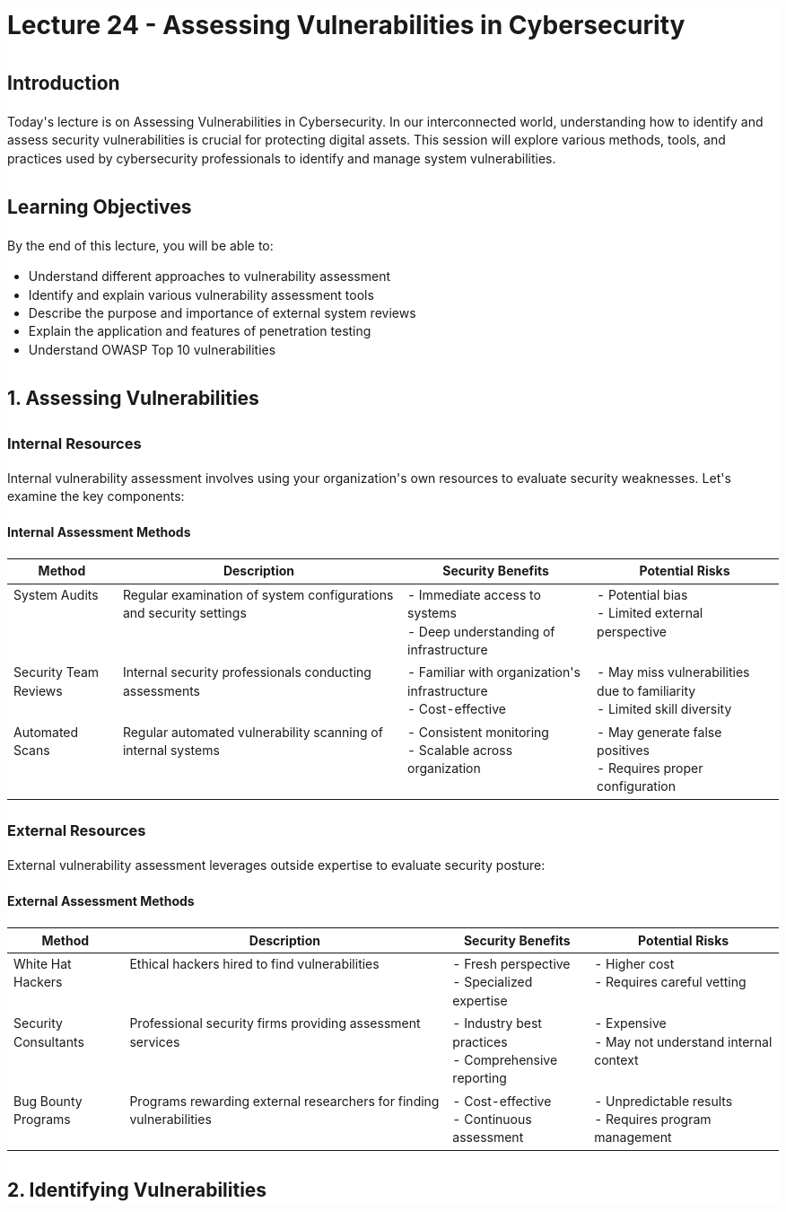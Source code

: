 # Lecture 24 - Assessing Vulnerabilities in Cybersecurity

## Introduction

Today's lecture is on Assessing Vulnerabilities in Cybersecurity. In our interconnected world, understanding how to identify and assess security vulnerabilities is crucial for protecting digital assets. This session will explore various methods, tools, and practices used by cybersecurity professionals to identify and manage system vulnerabilities.

## Learning Objectives

By the end of this lecture, you will be able to:

- Understand different approaches to vulnerability assessment
- Identify and explain various vulnerability assessment tools
- Describe the purpose and importance of external system reviews
- Explain the application and features of penetration testing
- Understand OWASP Top 10 vulnerabilities

## 1. Assessing Vulnerabilities

### Internal Resources

Internal vulnerability assessment involves using your organization's own resources to evaluate security weaknesses. Let's examine the key components:

#### Internal Assessment Methods

| Method | Description | Security Benefits | Potential Risks |
|--------|-------------|------------------|-----------------|
| System Audits | Regular examination of system configurations and security settings | - Immediate access to systems<br>- Deep understanding of infrastructure | - Potential bias<br>- Limited external perspective |
| Security Team Reviews | Internal security professionals conducting assessments | - Familiar with organization's infrastructure<br>- Cost-effective | - May miss vulnerabilities due to familiarity<br>- Limited skill diversity |
| Automated Scans | Regular automated vulnerability scanning of internal systems | - Consistent monitoring<br>- Scalable across organization | - May generate false positives<br>- Requires proper configuration |

### External Resources

External vulnerability assessment leverages outside expertise to evaluate security posture:

#### External Assessment Methods

| Method | Description | Security Benefits | Potential Risks |
|--------|-------------|------------------|-----------------|
| White Hat Hackers | Ethical hackers hired to find vulnerabilities | - Fresh perspective<br>- Specialized expertise | - Higher cost<br>- Requires careful vetting |
| Security Consultants | Professional security firms providing assessment services | - Industry best practices<br>- Comprehensive reporting | - Expensive<br>- May not understand internal context |
| Bug Bounty Programs | Programs rewarding external researchers for finding vulnerabilities | - Cost-effective<br>- Continuous assessment | - Unpredictable results<br>- Requires program management |

## 2. Identifying Vulnerabilities
